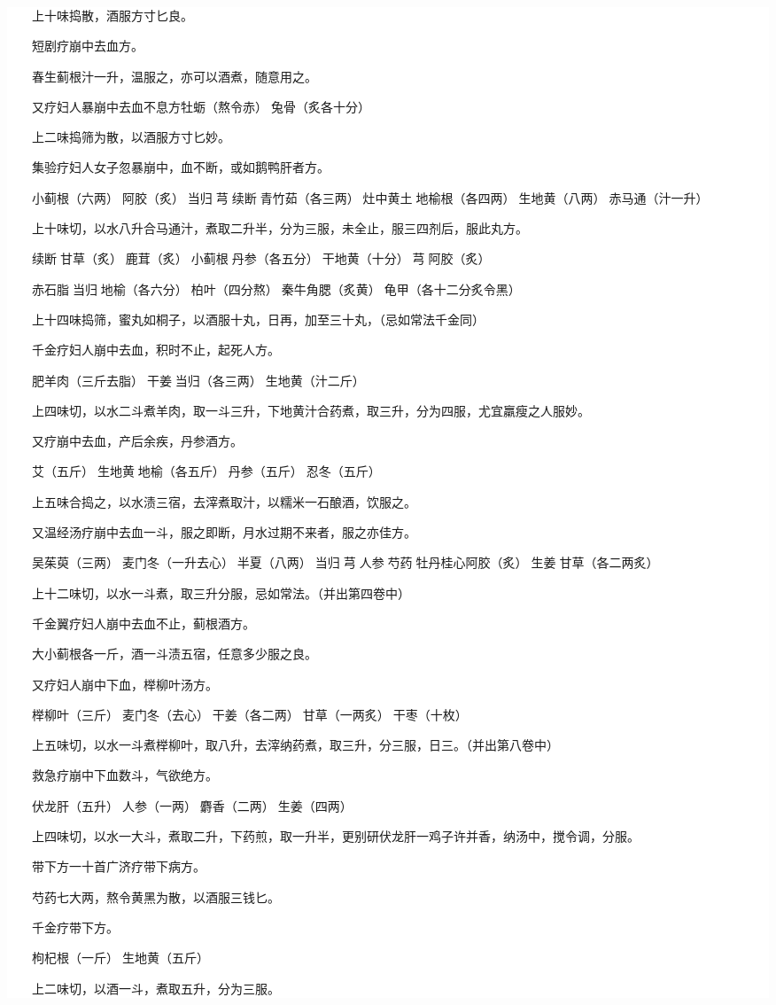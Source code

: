 
　　上十味捣散，酒服方寸匕良。

　　短剧疗崩中去血方。

　　春生蓟根汁一升，温服之，亦可以酒煮，随意用之。

　　又疗妇人暴崩中去血不息方牡蛎（熬令赤） 兔骨（炙各十分）

　　上二味捣筛为散，以酒服方寸匕妙。

　　集验疗妇人女子忽暴崩中，血不断，或如鹅鸭肝者方。

　　小蓟根（六两） 阿胶（炙） 当归 芎 续断 青竹茹（各三两） 灶中黄土 地榆根（各四两） 生地黄（八两） 赤马通（汁一升）

　　上十味切，以水八升合马通汁，煮取二升半，分为三服，未全止，服三四剂后，服此丸方。

　　续断 甘草（炙） 鹿茸（炙） 小蓟根 丹参（各五分） 干地黄（十分） 芎 阿胶（炙）

　　赤石脂 当归 地榆（各六分） 柏叶（四分熬） 秦牛角腮（炙黄） 龟甲（各十二分炙令黑）

　　上十四味捣筛，蜜丸如桐子，以酒服十丸，日再，加至三十丸，（忌如常法千金同）

　　千金疗妇人崩中去血，积时不止，起死人方。

　　肥羊肉（三斤去脂） 干姜 当归（各三两） 生地黄（汁二斤）

　　上四味切，以水二斗煮羊肉，取一斗三升，下地黄汁合药煮，取三升，分为四服，尤宜羸瘦之人服妙。

　　又疗崩中去血，产后余疾，丹参酒方。

　　艾（五斤） 生地黄 地榆（各五斤） 丹参（五斤） 忍冬（五斤）

　　上五味合捣之，以水渍三宿，去滓煮取汁，以糯米一石酿酒，饮服之。

　　又温经汤疗崩中去血一斗，服之即断，月水过期不来者，服之亦佳方。

　　吴茱萸（三两） 麦门冬（一升去心） 半夏（八两） 当归 芎 人参 芍药 牡丹桂心阿胶（炙） 生姜 甘草（各二两炙）

　　上十二味切，以水一斗煮，取三升分服，忌如常法。（并出第四卷中）

　　千金翼疗妇人崩中去血不止，蓟根酒方。

　　大小蓟根各一斤，酒一斗渍五宿，任意多少服之良。

　　又疗妇人崩中下血，榉柳叶汤方。

　　榉柳叶（三斤） 麦门冬（去心） 干姜（各二两） 甘草（一两炙） 干枣（十枚）

　　上五味切，以水一斗煮榉柳叶，取八升，去滓纳药煮，取三升，分三服，日三。（并出第八卷中）

　　救急疗崩中下血数斗，气欲绝方。

　　伏龙肝（五升） 人参（一两） 麝香（二两） 生姜（四两）

　　上四味切，以水一大斗，煮取二升，下药煎，取一升半，更别研伏龙肝一鸡子许并香，纳汤中，搅令调，分服。

　　带下方一十首广济疗带下病方。

　　芍药七大两，熬令黄黑为散，以酒服三钱匕。

　　千金疗带下方。

　　枸杞根（一斤） 生地黄（五斤）

　　上二味切，以酒一斗，煮取五升，分为三服。
